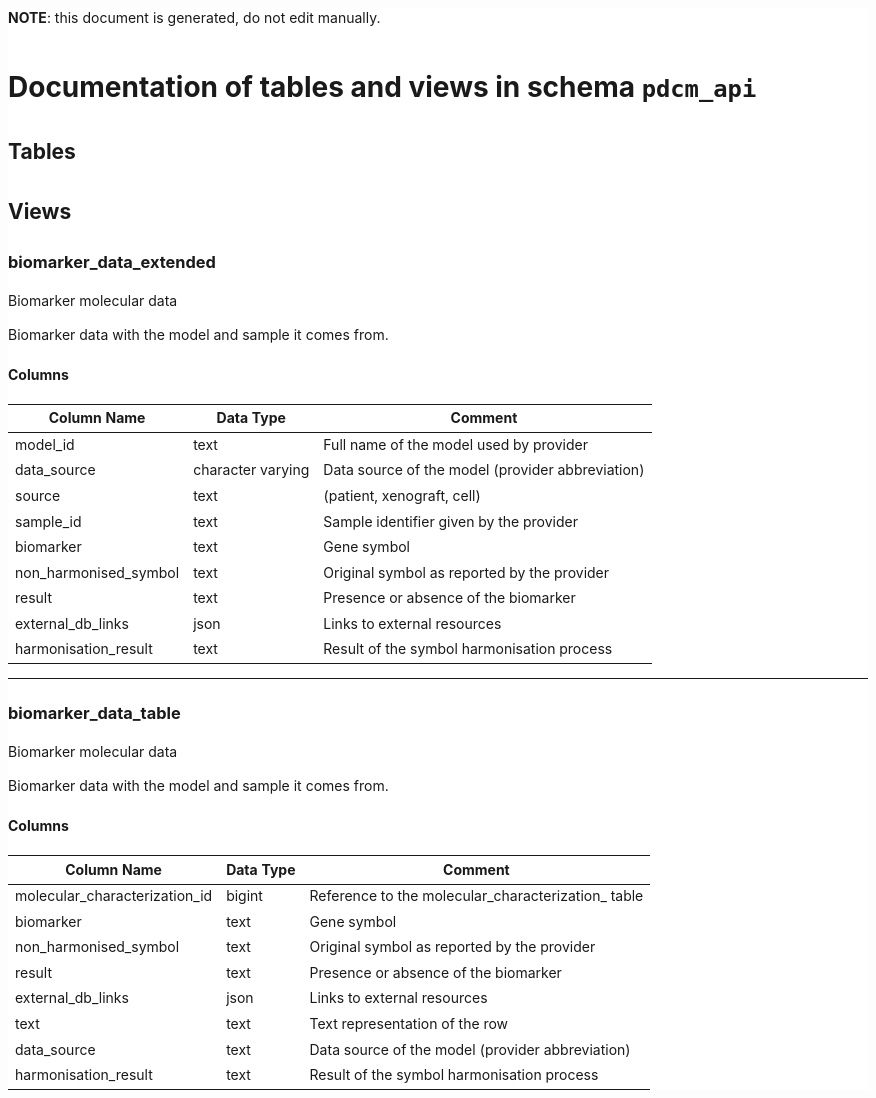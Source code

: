 **NOTE**: this document is generated, do not edit manually.

# Documentation of tables and views in schema `pdcm_api`

## Tables


## Views
### biomarker_data_extended

Biomarker molecular data

  Biomarker data with the model and sample it comes from.

#### Columns
|Column Name|Data Type|Comment|
|-----|-----|-----|
|model_id|text|Full name of the model used by provider|
|data_source|character varying|Data source of the model (provider abbreviation)|
|source|text|(patient, xenograft, cell)|
|sample_id|text|Sample identifier given by the provider|
|biomarker|text|Gene symbol|
|non_harmonised_symbol|text|Original symbol as reported by the provider|
|result|text|Presence or absence of the biomarker|
|external_db_links|json|Links to external resources|
|harmonisation_result|text|Result of the symbol harmonisation process|





---
### biomarker_data_table

Biomarker molecular data

  Biomarker data with the model and sample it comes from.

#### Columns
|Column Name|Data Type|Comment|
|-----|-----|-----|
|molecular_characterization_id|bigint|Reference to the molecular_characterization_ table|
|biomarker|text|Gene symbol|
|non_harmonised_symbol|text|Original symbol as reported by the provider|
|result|text|Presence or absence of the biomarker|
|external_db_links|json|Links to external resources|
|text|text|Text representation of the row|
|data_source|text|Data source of the model (provider abbreviation)|
|harmonisation_result|text|Result of the symbol harmonisation process|
